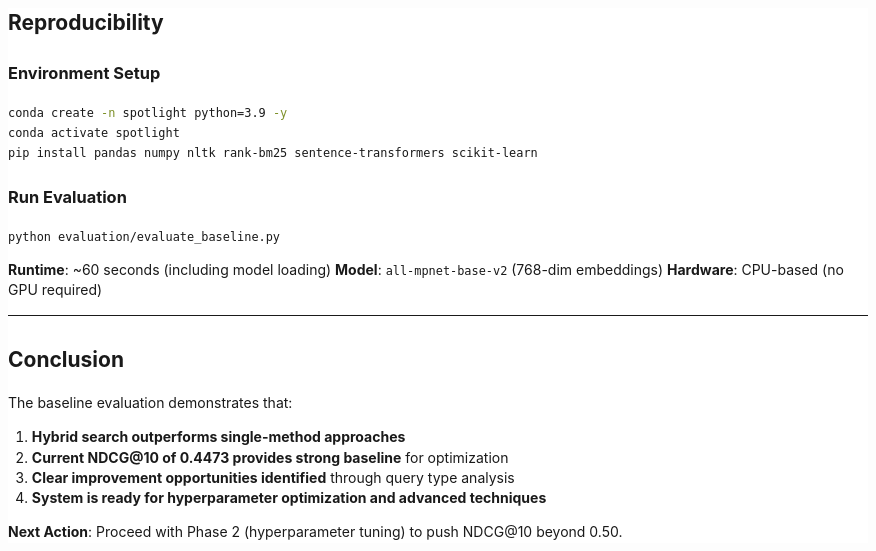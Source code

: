 
## Reproducibility

### Environment Setup
```bash
conda create -n spotlight python=3.9 -y
conda activate spotlight
pip install pandas numpy nltk rank-bm25 sentence-transformers scikit-learn
```

### Run Evaluation
```bash
python evaluation/evaluate_baseline.py
```

**Runtime**: ~60 seconds (including model loading)
**Model**: `all-mpnet-base-v2` (768-dim embeddings)
**Hardware**: CPU-based (no GPU required)

---

## Conclusion

The baseline evaluation demonstrates that:
1. **Hybrid search outperforms single-method approaches**
2. **Current NDCG@10 of 0.4473 provides strong baseline** for optimization
3. **Clear improvement opportunities identified** through query type analysis
4. **System is ready for hyperparameter optimization and advanced techniques**

**Next Action**: Proceed with Phase 2 (hyperparameter tuning) to push NDCG@10 beyond 0.50.
